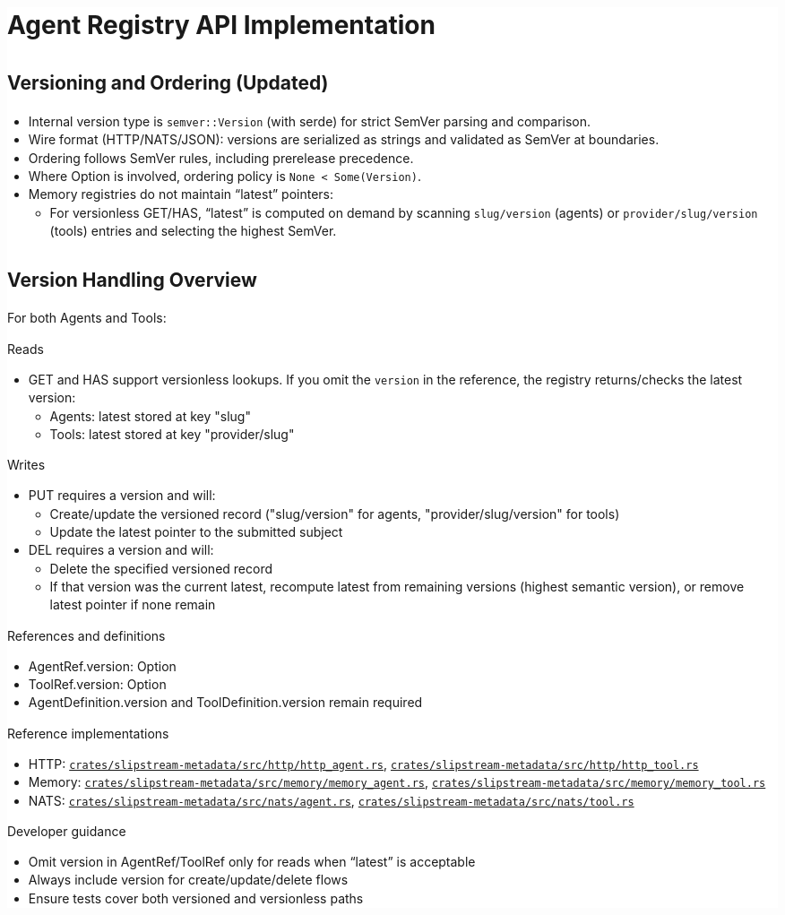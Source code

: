 # Agent Registry API Implementation

## Versioning and Ordering (Updated)

- Internal version type is `semver::Version` (with serde) for strict SemVer parsing and comparison.
- Wire format (HTTP/NATS/JSON): versions are serialized as strings and validated as SemVer at boundaries.
- Ordering follows SemVer rules, including prerelease precedence.
- Where Option<Version> is involved, ordering policy is `None < Some(Version)`.
- Memory registries do not maintain “latest” pointers:
  - For versionless GET/HAS, “latest” is computed on demand by scanning `slug/version` (agents) or `provider/slug/version` (tools) entries and selecting the highest SemVer.

## Version Handling Overview

For both Agents and Tools:

Reads
- GET and HAS support versionless lookups. If you omit the `version` in the reference, the registry returns/checks the latest version:
  - Agents: latest stored at key "slug"
  - Tools: latest stored at key "provider/slug"

Writes
- PUT requires a version and will:
  - Create/update the versioned record ("slug/version" for agents, "provider/slug/version" for tools)
  - Update the latest pointer to the submitted subject
- DEL requires a version and will:
  - Delete the specified versioned record
  - If that version was the current latest, recompute latest from remaining versions (highest semantic version), or remove latest pointer if none remain

References and definitions
- AgentRef.version: Option<String>
- ToolRef.version: Option<String>
- AgentDefinition.version and ToolDefinition.version remain required

Reference implementations
- HTTP: [`crates/slipstream-metadata/src/http/http_agent.rs`](../../crates/slipstream-metadata/src/http/http_agent.rs:1), [`crates/slipstream-metadata/src/http/http_tool.rs`](../../crates/slipstream-metadata/src/http/http_tool.rs:1)
- Memory: [`crates/slipstream-metadata/src/memory/memory_agent.rs`](crates/slipstream-metadata/src/memory/memory_agent.rs:1), [`crates/slipstream-metadata/src/memory/memory_tool.rs`](crates/slipstream-metadata/src/memory/memory_tool.rs:1)
- NATS: [`crates/slipstream-metadata/src/nats/agent.rs`](crates/slipstream-metadata/src/nats/agent.rs:1), [`crates/slipstream-metadata/src/nats/tool.rs`](crates/slipstream-metadata/src/nats/tool.rs:1)

Developer guidance
- Omit version in AgentRef/ToolRef only for reads when “latest” is acceptable
- Always include version for create/update/delete flows
- Ensure tests cover both versioned and versionless paths

